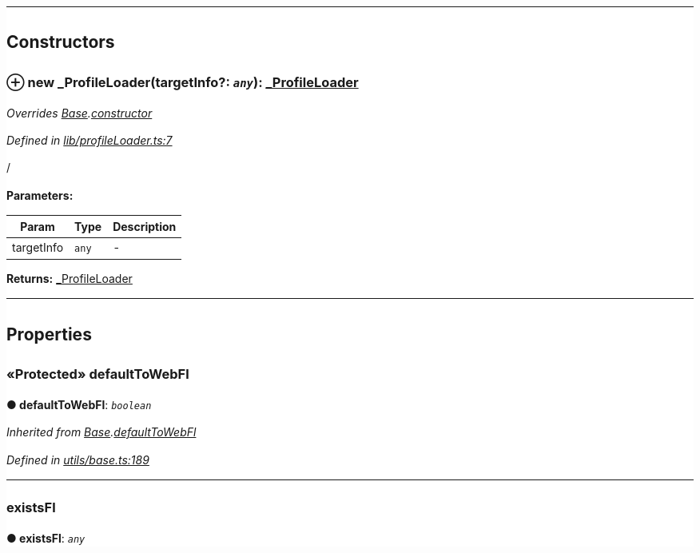 

---
## Constructors
<a id="constructor"></a>


### ⊕ **new _ProfileLoader**(targetInfo?: *`any`*): [_ProfileLoader](_lib_profileloader_._profileloader.md)



*Overrides [Base](_utils_base_.base.md).[constructor](_utils_base_.base.md#constructor)*

*Defined in [lib/profileLoader.ts:7](https://github.com/gunjandatta/sprest/blob/3de79f1/src/lib/profileLoader.ts#L7)*



/


**Parameters:**

| Param | Type | Description |
| ------ | ------ | ------ |
| targetInfo | `any`   |  - |





**Returns:** [_ProfileLoader](_lib_profileloader_._profileloader.md)

---


## Properties
<a id="defaulttowebfl"></a>

### «Protected» defaultToWebFl

**●  defaultToWebFl**:  *`boolean`* 

*Inherited from [Base](_utils_base_.base.md).[defaultToWebFl](_utils_base_.base.md#defaulttowebfl)*

*Defined in [utils/base.ts:189](https://github.com/gunjandatta/sprest/blob/3de79f1/src/utils/base.ts#L189)*





___

<a id="existsfl"></a>

###  existsFl

**●  existsFl**:  *`any`* 
